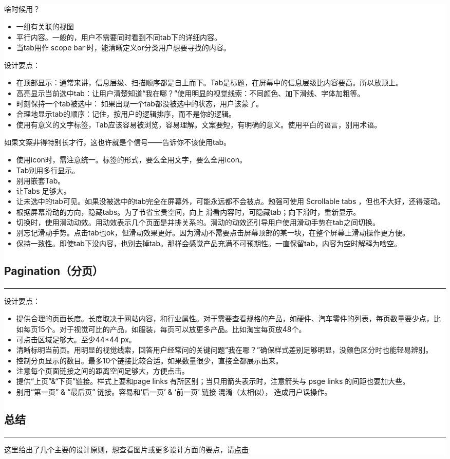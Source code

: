 啥时候用？
- 一组有关联的视图
- 平行内容。一般的，用户不需要同时看到不同tab下的详细内容。
- 当tab用作 scope bar 时，能清晰定义or分类用户想要寻找的内容。

设计要点：
- 在顶部显示：通常来讲，信息层级、扫描顺序都是自上而下。Tab是标题，在屏幕中的信息层级比内容要高。所以放顶上。
- 高亮显示当前选中tab：让用户清楚知道“我在哪？”使用明显的视觉线索：不同颜色、加下滑线、字体加粗等。
- 时刻保持一个tab被选中： 如果出现一个tab都没被选中的状态，用户该蒙了。
- 合理地显示tab的顺序：记住，按用户的逻辑排序，而不是你的逻辑。
- 使用有意义的文字标签，Tab应该容易被浏览，容易理解。文案要短，有明确的意义。使用平白的语言，别用术语。

如果文案非得特别长才行，这也许就是个信号——告诉你不该使用tab。
- 使用icon时，需注意统一。标签的形式，要么全用文字，要么全用icon。
- Tab别用多行显示。
- 别用嵌套Tab。
- 让Tabs 足够大。
- 让未选中的tab可见。如果没被选中的tab完全在屏幕外，可能永远都不会被点。勉强可使用 Scrollable tabs ，但也不大好，还得滚动。
- 根据屏幕滑动的方向，隐藏tabs。为了节省宝贵空间，向上 滑看内容时，可隐藏tab；向下滑时，重新显示。
- 切换时，使用滑动动效。用动效表示几个页面是并排关系的。滑动的动效还引导用户使用滑动手势在tab之间切换。
- 别忘记滑动手势。点击tab也ok，但滑动效果更好。因为滑动不需要点击屏幕顶部的某一块，在整个屏幕上滑动操作更方便。
- 保持一致性。即使tab下没内容，也别去掉tab。那样会感觉产品充满不可预期性。一直保留tab，内容为空时解释为啥空。

## Pagination（分页）
________________________
设计要点：

- 提供合理的页面长度。长度取决于网站内容，和行业属性。对于需要查看规格的产品，如硬件、汽车零件的列表，每页数量要少点，比如每页15个。对于视觉可比的产品，如服装，每页可以放更多产品。比如淘宝每页放48个。
- 可点击区域足够大。至少44*44 px。
- 清晰标明当前页。用明显的视觉线索，回答用户经常问的关键问题“我在哪？”确保样式差别足够明显，没颜色区分时也能轻易辨别。
- 控制分页显示的数目。最多10个链接比较合适。如果数量很少，直接全都展示出来。
- 注意每个页面链接之间的距离空间足够大，方便点击。
- 提供“上页”&“下页”链接。样式上要和page links 有所区别；当只用箭头表示时，注意箭头与 psge links 的间距也要加大些。
- 别用“第一页” & “最后页” 链接。容易和‘后一页’ & ‘前一页’ 链接 混淆（太相似）， 造成用户误操作。


## 总结
__________________
这里给出了几个主要的设计原则，想查看图片或更多设计方面的要点，请[点击](https://juejin.im/entry/59ed6287f265da430629ee4a)